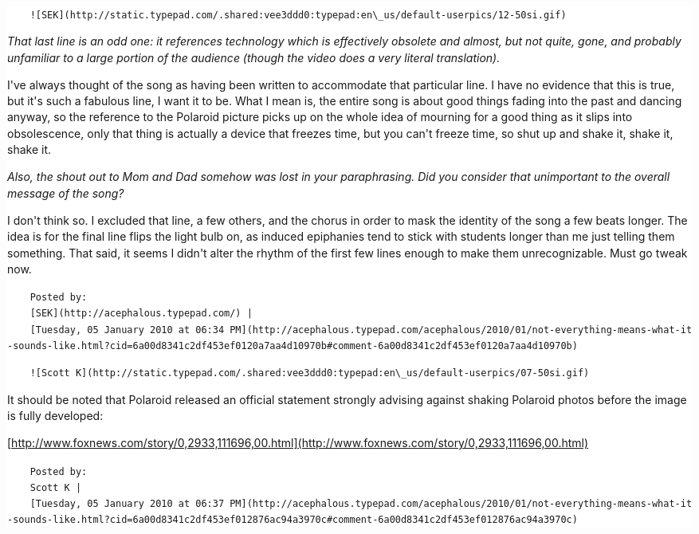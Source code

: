 []()

	

		![SEK](http://static.typepad.com/.shared:vee3ddd0:typepad:en\_us/default-userpics/12-50si.gif)
	

	

		

_That last line is an odd one: it references technology which is effectively obsolete and almost, but not quite, gone, and probably unfamiliar to a large portion of the audience (though the video does a very literal translation)._

I've always thought of the song as having been written to accommodate that particular line.  I have no evidence that this is true, but it's such a fabulous line, I want it to be.  What I mean is, the entire song is about good things fading into the past and dancing anyway, so the reference to the Polaroid picture picks up on the whole idea of mourning for a good thing as it slips into obsolescence, only that thing is actually a device that freezes time, but you can't freeze time, so shut up and shake it, shake it, shake it.

_Also, the shout out to Mom and Dad somehow was lost in your paraphrasing. Did you consider that unimportant to the overall message of the song?_

I don't think so.  I excluded that line, a few others, and the chorus in order to mask the identity of the song a few beats longer.  The idea is for the final line flips the light bulb on, as induced epiphanies tend to stick with students longer than me just telling them something.  That said, it seems I didn't alter the rhythm of the first few lines enough to make them unrecognizable.  Must go tweak now.

	

		Posted by:
		[SEK](http://acephalous.typepad.com/) |
		[Tuesday, 05 January 2010 at 06:34 PM](http://acephalous.typepad.com/acephalous/2010/01/not-everything-means-what-it-sounds-like.html?cid=6a00d8341c2df453ef0120a7aa4d10970b#comment-6a00d8341c2df453ef0120a7aa4d10970b)

[]()

	

		![Scott K](http://static.typepad.com/.shared:vee3ddd0:typepad:en\_us/default-userpics/07-50si.gif)
	

	

		

It should be noted that Polaroid released an official statement strongly advising against shaking Polaroid photos before the image is fully developed:

[http://www.foxnews.com/story/0,2933,111696,00.html](http://www.foxnews.com/story/0,2933,111696,00.html)

	

		Posted by:
		Scott K |
		[Tuesday, 05 January 2010 at 06:37 PM](http://acephalous.typepad.com/acephalous/2010/01/not-everything-means-what-it-sounds-like.html?cid=6a00d8341c2df453ef012876ac94a3970c#comment-6a00d8341c2df453ef012876ac94a3970c)
